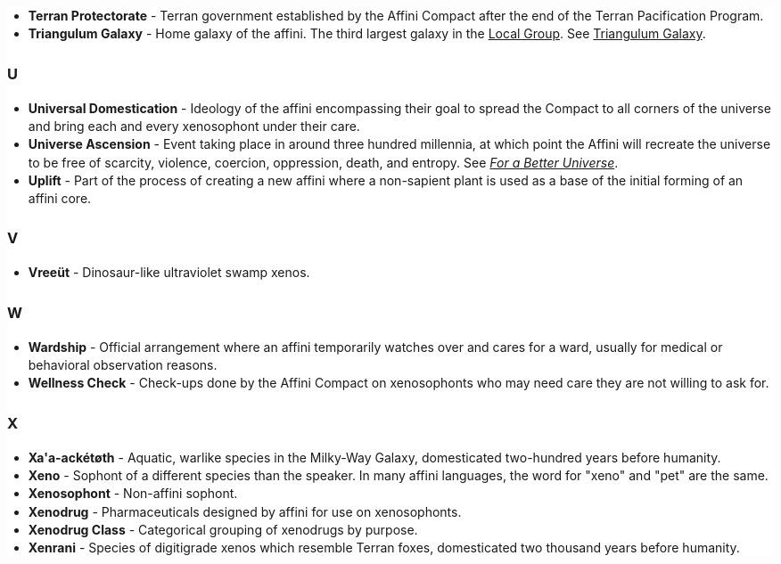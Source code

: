 - **Terran Protectorate** - Terran government established by the Affini Compact after the end of the Terran Pacification Program.
- **Triangulum Galaxy** - Home galaxy of the affini. The third largest galaxy in the [Local Group](https://en.wikipedia.org/wiki/Local_Group). See [Triangulum Galaxy](https://en.wikipedia.org/wiki/Triangulum_Galaxy).
### U
- **Universal Domestication** - Ideology of the affini encompassing their goal to spread the Compact to all corners of the universe and bring each and every xenosophont under their care.
- **Universe Ascension** - Event taking place in around three hundred millennia, at which point the Affini will recreate the universe to be free of scarcity, violence, coercion, oppression, death, and entropy. See [*For a Better Universe*](https://archiveofourown.org/works/47826115/chapters/120569920).
- **Uplift** - Part of the process of creating a new affini where a non-sapient plant is used as a base of the initial forming of an affini core.
### V
- **Vreeüt** - Dinosaur-like ultraviolet swamp xenos.
### W
- **Wardship** - Official arrangement where an affini temporarily watches over and cares for a ward, usually for medical or behavioral observation reasons.
- **Wellness Check** - Check-ups done by the Affini Compact on xenosophonts who may need care they are not willing to ask for.
### X
- **Xa'a-ackétøth** - Aquatic, warlike species in the Milky-Way Galaxy, domesticated two-hundred years before humanity.
- **Xeno** - Sophont of a different species than the speaker. In many affini languages, the word for "xeno" and "pet" are the same.
- **Xenosophont** - Non-affini sophont.
- **Xenodrug** - Pharmaceuticals designed by affini for use on xenosophonts.
- **Xenodrug Class** - Categorical grouping of xenodrugs by purpose.
- **Xenrani** - Species of digitigrade xenos which resemble Terran foxes, domesticated two thousand years before humanity.